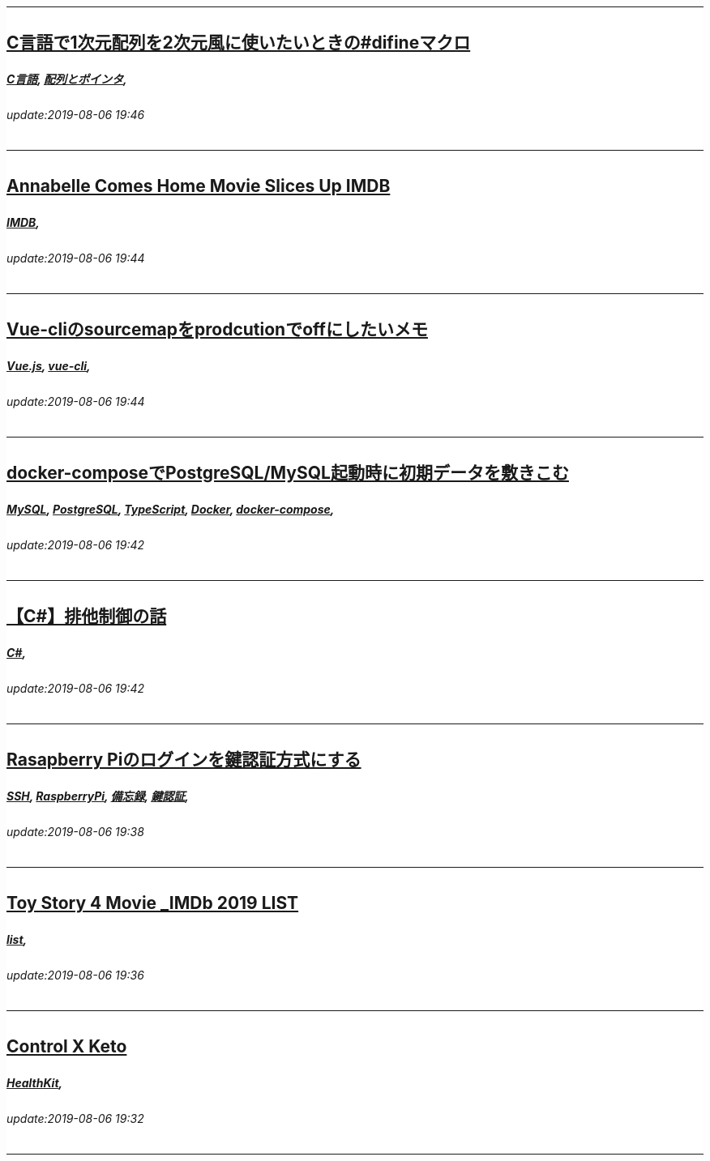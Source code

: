 
---
## [C言語で1次元配列を2次元風に使いたいときの#difineマクロ](https://qiita.com/T_keigo_wwk/items/36b1555fbfc271fc1305)
##### [C言語](https://qiita.com/tags/C言語), [配列とポインタ](https://qiita.com/tags/配列とポインタ), 
###### update:2019-08-06 19:46
---
## [Annabelle Comes Home Movie Slices Up IMDB](https://qiita.com/zoguvupi/items/cf642c8f848e2e2f1e74)
##### [IMDB](https://qiita.com/tags/IMDB), 
###### update:2019-08-06 19:44
---
## [Vue-cliのsourcemapをprodcutionでoffにしたいメモ](https://qiita.com/conta_/items/2153674e71519b84c112)
##### [Vue.js](https://qiita.com/tags/Vue.js), [vue-cli](https://qiita.com/tags/vue-cli), 
###### update:2019-08-06 19:44
---
## [docker-composeでPostgreSQL/MySQL起動時に初期データを敷きこむ](https://qiita.com/48hands/items/092bc8dd9ddf3a191261)
##### [MySQL](https://qiita.com/tags/MySQL), [PostgreSQL](https://qiita.com/tags/PostgreSQL), [TypeScript](https://qiita.com/tags/TypeScript), [Docker](https://qiita.com/tags/Docker), [docker-compose](https://qiita.com/tags/docker-compose), 
###### update:2019-08-06 19:42
---
## [【C#】排他制御の話](https://qiita.com/mag04/items/55f7611443275879b0a1)
##### [C#](https://qiita.com/tags/C#), 
###### update:2019-08-06 19:42
---
## [Rasapberry Piのログインを鍵認証方式にする](https://qiita.com/kmaepu/items/afb402b345a06357d1d8)
##### [SSH](https://qiita.com/tags/SSH), [RaspberryPi](https://qiita.com/tags/RaspberryPi), [備忘録](https://qiita.com/tags/備忘録), [鍵認証](https://qiita.com/tags/鍵認証), 
###### update:2019-08-06 19:38
---
## [Toy Story 4 Movie _IMDb 2019 LIST](https://qiita.com/rujibar/items/b18f59bca5fc3a8f2e45)
##### [list](https://qiita.com/tags/list), 
###### update:2019-08-06 19:36
---
## [Control X Keto](https://qiita.com/controlx52/items/bd8522f8ec9e0fa950ac)
##### [HealthKit](https://qiita.com/tags/HealthKit), 
###### update:2019-08-06 19:32
---
